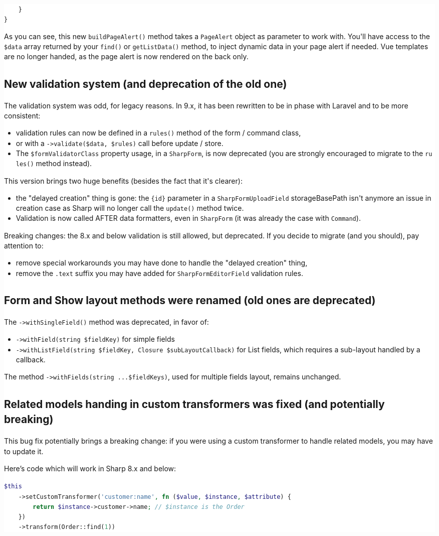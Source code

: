 ```php
    }
}
```

As you can see, this new `buildPageAlert()` method takes a `PageAlert` object as parameter to work with. You'll have access to the `$data` array returned by your `find()` or `getListData()` method, to inject dynamic data in your page alert if needed. Vue templates are no longer handed, as the page alert is now rendered on the back only.

## New validation system (and deprecation of the old one)

The validation system was odd, for legacy reasons. 
In 9.x, it has been rewritten to be in phase with Laravel and to be more consistent:

- validation rules can now be defined in a `rules()` method of the form / command class,
- or with a `->validate($data, $rules)` call before update / store.
- The `$formValidatorClass` property usage, in a `SharpForm`, is now deprecated (you are strongly encouraged to migrate to the `rules()` method instead).

This version brings two huge benefits (besides the fact that it's clearer):

- the "delayed creation" thing is gone: the `{id}` parameter in a `SharpFormUploadField` storageBasePath isn't anymore an issue in creation case as Sharp will no longer call the `update()` method twice.
- Validation is now called AFTER data formatters, even in `SharpForm` (it was already the case with `Command`).

Breaking changes: the 8.x and below validation is still allowed, but deprecated. If you decide to migrate (and you should), pay attention to:

- remove special workarounds you may have done to handle the "delayed creation" thing,
- remove the `.text` suffix you may have added for `SharpFormEditorField` validation rules.

## Form and Show layout methods were renamed (old ones are deprecated)

The `->withSingleField()` method was deprecated, in favor of:
- `->withField(string $fieldKey)` for simple fields
- `->withListField(string $fieldKey, Closure $subLayoutCallback)` for List fields, which requires a sub-layout handled by a callback.

The method `->withFields(string ...$fieldKeys)`, used for multiple fields layout, remains unchanged.

## Related models handing in custom transformers was fixed (and potentially breaking)

This bug fix potentially brings a breaking change: if you were using a custom transformer to handle related models, you may have to update it.

Here’s code which will work in Sharp 8.x and below:

```php
$this
    ->setCustomTransformer('customer:name', fn ($value, $instance, $attribute) { 
        return $instance->customer->name; // $instance is the Order
    })
    ->transform(Order::find(1))
```
